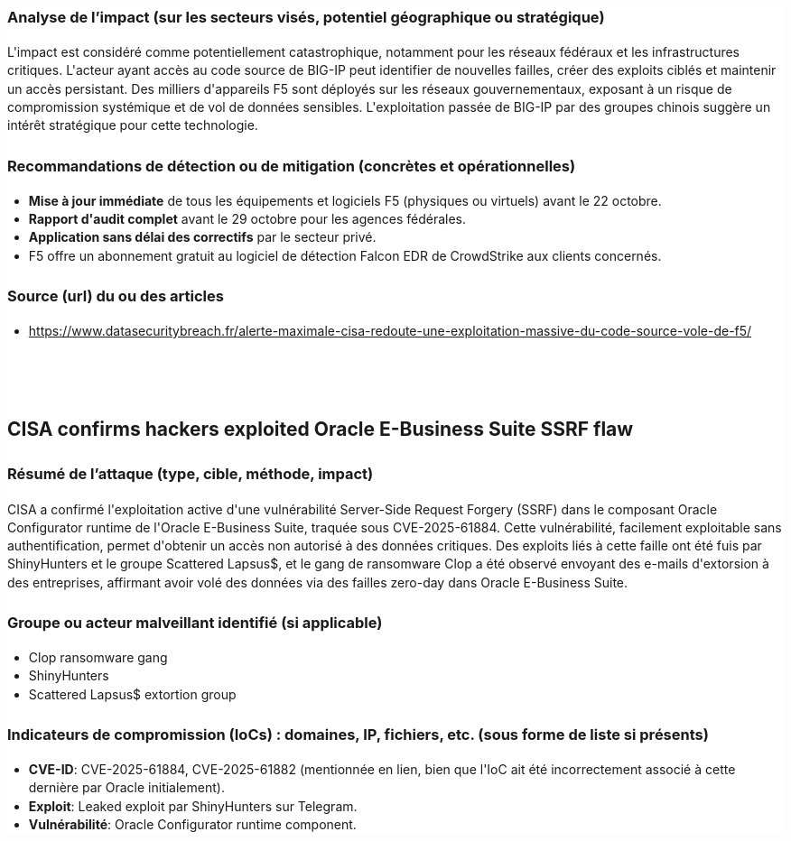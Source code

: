 ### Analyse de l’impact (sur les secteurs visés, potentiel géographique ou stratégique)
L'impact est considéré comme potentiellement catastrophique, notamment pour les réseaux fédéraux et les infrastructures critiques. L'acteur ayant accès au code source de BIG-IP peut identifier de nouvelles failles, créer des exploits ciblés et maintenir un accès persistant. Des milliers d'appareils F5 sont déployés sur les réseaux gouvernementaux, exposant à un risque de compromission systémique et de vol de données sensibles. L'exploitation passée de BIG-IP par des groupes chinois suggère un intérêt stratégique pour cette technologie.

### Recommandations de détection ou de mitigation (concrètes et opérationnelles)
*   **Mise à jour immédiate** de tous les équipements et logiciels F5 (physiques ou virtuels) avant le 22 octobre.
*   **Rapport d'audit complet** avant le 29 octobre pour les agences fédérales.
*   **Application sans délai des correctifs** par le secteur privé.
*   F5 offre un abonnement gratuit au logiciel de détection Falcon EDR de CrowdStrike aux clients concernés.

### Source (url) du ou des articles
*   https://www.datasecuritybreach.fr/alerte-maximale-cisa-redoute-une-exploitation-massive-du-code-source-vole-de-f5/

<br>
<br>

<div id="cisa-confirms-hackers-exploited-oracle-e-business-suite-ssrf-flaw"></div>

## CISA confirms hackers exploited Oracle E-Business Suite SSRF flaw

### Résumé de l’attaque (type, cible, méthode, impact)
CISA a confirmé l'exploitation active d'une vulnérabilité Server-Side Request Forgery (SSRF) dans le composant Oracle Configurator runtime de l'Oracle E-Business Suite, traquée sous CVE-2025-61884. Cette vulnérabilité, facilement exploitable sans authentification, permet d'obtenir un accès non autorisé à des données critiques. Des exploits liés à cette faille ont été fuis par ShinyHunters et le groupe Scattered Lapsus$, et le gang de ransomware Clop a été observé envoyant des e-mails d'extorsion à des entreprises, affirmant avoir volé des données via des failles zero-day dans Oracle E-Business Suite.

### Groupe ou acteur malveillant identifié (si applicable)
*   Clop ransomware gang
*   ShinyHunters
*   Scattered Lapsus$ extortion group

### Indicateurs de compromission (IoCs) : domaines, IP, fichiers, etc. (sous forme de liste si présents)
*   **CVE-ID**: CVE-2025-61884, CVE-2025-61882 (mentionnée en lien, bien que l'IoC ait été incorrectement associé à cette dernière par Oracle initialement).
*   **Exploit**: Leaked exploit par ShinyHunters sur Telegram.
*   **Vulnérabilité**: Oracle Configurator runtime component.
